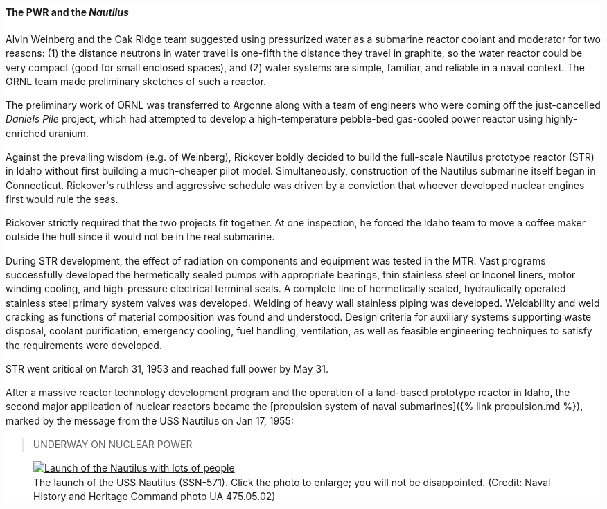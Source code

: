 </div>

#### The PWR and the _Nautilus_

Alvin Weinberg and the Oak Ridge team suggested using pressurized water as a submarine
reactor coolant and moderator for two reasons: (1) the distance neutrons in water travel
is one-fifth the distance they travel in graphite, so the water reactor could be very
compact (good for small enclosed spaces), and (2) water systems are simple, familiar, and
reliable in a naval context. The ORNL team made preliminary sketches of such a reactor.

The preliminary work of ORNL was transferred to Argonne along with a team of engineers who
were coming off the just-cancelled _Daniels Pile_ project, which had attempted to
develop a high-temperature pebble-bed gas-cooled power reactor using highly-enriched uranium.

Against the prevailing wisdom (e.g. of Weinberg), Rickover boldly decided to build the
full-scale Nautilus prototype reactor (STR) in Idaho without first building a much-cheaper
pilot model. Simultaneously, construction of the Nautilus submarine itself began in
Connecticut. Rickover's ruthless and aggressive schedule was driven by a conviction that
whoever developed nuclear engines first would rule the seas.

Rickover strictly required that the two projects fit together. At one inspection, he
forced the Idaho team to move a coffee maker outside the hull since it would not be in the
real submarine.

During STR development, the effect of radiation on components and equipment was tested in
the MTR. Vast programs successfully developed the hermetically sealed pumps with
appropriate bearings, thin stainless steel or Inconel liners, motor winding cooling, and
high-pressure electrical terminal seals. A complete line of hermetically sealed,
hydraulically operated stainless steel primary system valves was developed.
Welding of heavy wall stainless piping was developed. Weldability and weld
cracking as functions of material composition was found and understood. Design criteria
for auxiliary systems supporting waste disposal, coolant purification, emergency cooling,
fuel handling, ventilation, as well as feasible engineering techniques to satisfy the
requirements were developed.

STR went critical on March 31, 1953 and reached full power by May 31.

After a massive reactor technology development program and the operation of a land-based
prototype reactor in Idaho, the second major application of nuclear reactors became the
[propulsion system of naval submarines]({% link propulsion.md %}), marked by the message
from the USS Nautilus on Jan 17, 1955:

> UNDERWAY ON NUCLEAR POWER

  <figure>
  <a href="/img/launch_of_nautilus.jpg"><img
src="/img/blank.png" data-echo="/img/launch_of_nautilus_sm.jpg" alt="Launch of the Nautilus with lots of people"
 class="img img-fluid center-block"></a>
   <figcaption>The launch of the USS Nautilus (SSN-571). Click the photo to enlarge; you will
not be disappointed. (Credit: Naval History and Heritage
Command photo <a
href="https://www.history.navy.mil/our-collections/photography/numerical-list-of-images/nhhc-series/ua-collection/ua-475-05-02-launching-of-uss-nautilus--ssn-571--.html">UA 475.05.02</a>)</figcaption>
  </figure>

